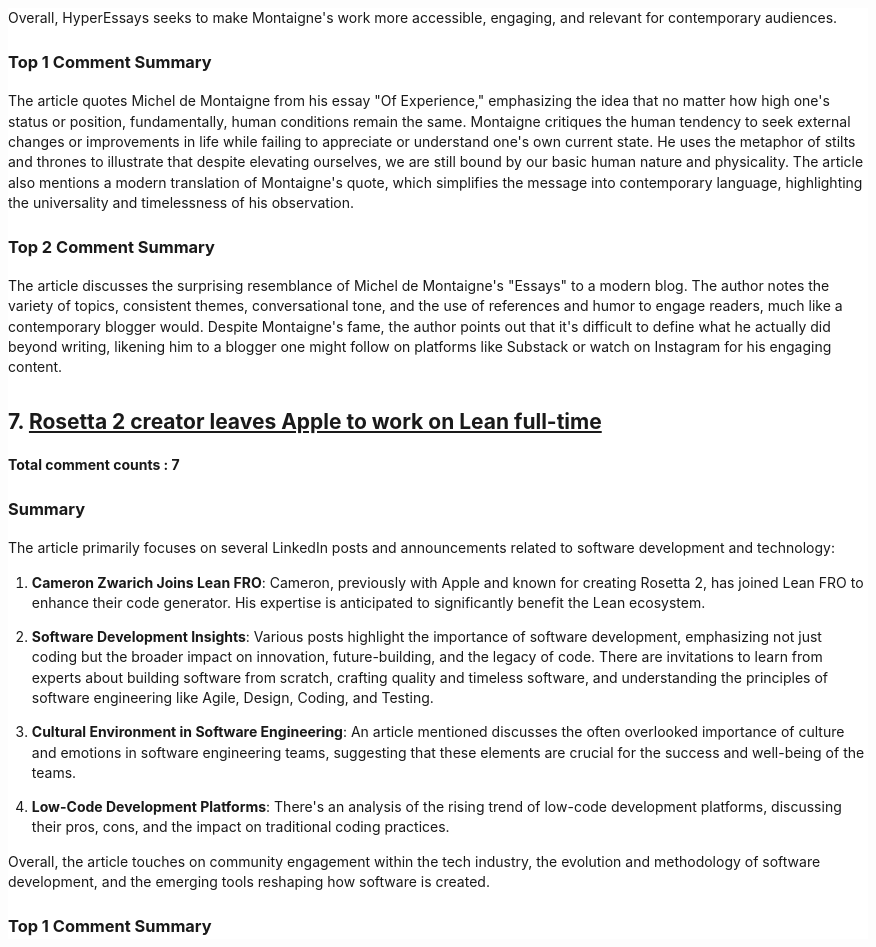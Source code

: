 Overall, HyperEssays seeks to make Montaigne's work more accessible, engaging, and relevant for contemporary audiences.

### Top 1 Comment Summary

 The article quotes Michel de Montaigne from his essay "Of Experience," emphasizing the idea that no matter how high one's status or position, fundamentally, human conditions remain the same. Montaigne critiques the human tendency to seek external changes or improvements in life while failing to appreciate or understand one's own current state. He uses the metaphor of stilts and thrones to illustrate that despite elevating ourselves, we are still bound by our basic human nature and physicality. The article also mentions a modern translation of Montaigne's quote, which simplifies the message into contemporary language, highlighting the universality and timelessness of his observation.

### Top 2 Comment Summary

 The article discusses the surprising resemblance of Michel de Montaigne's "Essays" to a modern blog. The author notes the variety of topics, consistent themes, conversational tone, and the use of references and humor to engage readers, much like a contemporary blogger would. Despite Montaigne's fame, the author points out that it's difficult to define what he actually did beyond writing, likening him to a blogger one might follow on platforms like Substack or watch on Instagram for his engaging content.

## 7. [Rosetta 2 creator leaves Apple to work on Lean full-time](https://news.ycombinator.com/item?id=42483895)

**Total comment counts : 7**

### Summary

 The article primarily focuses on several LinkedIn posts and announcements related to software development and technology:

1. **Cameron Zwarich Joins Lean FRO**: Cameron, previously with Apple and known for creating Rosetta 2, has joined Lean FRO to enhance their code generator. His expertise is anticipated to significantly benefit the Lean ecosystem.

2. **Software Development Insights**: Various posts highlight the importance of software development, emphasizing not just coding but the broader impact on innovation, future-building, and the legacy of code. There are invitations to learn from experts about building software from scratch, crafting quality and timeless software, and understanding the principles of software engineering like Agile, Design, Coding, and Testing.

3. **Cultural Environment in Software Engineering**: An article mentioned discusses the often overlooked importance of culture and emotions in software engineering teams, suggesting that these elements are crucial for the success and well-being of the teams.

4. **Low-Code Development Platforms**: There's an analysis of the rising trend of low-code development platforms, discussing their pros, cons, and the impact on traditional coding practices.

Overall, the article touches on community engagement within the tech industry, the evolution and methodology of software development, and the emerging tools reshaping how software is created.

### Top 1 Comment Summary
